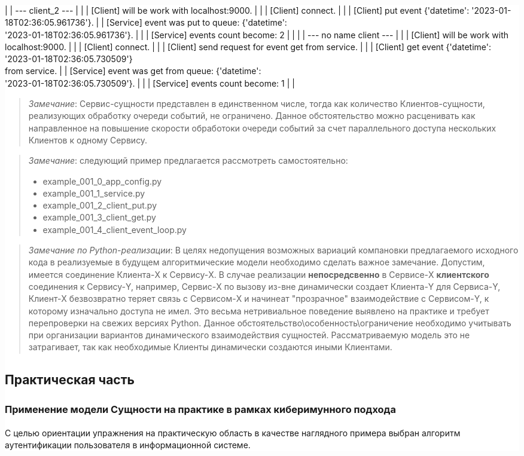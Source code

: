 |                                                                                      | --- client_2 ---                                                                 |
|                                                                                      | [Client] will be work with localhost:9000.                                       |
|                                                                                      | [Client] connect.                                                                |
|                                                                                      | [Client] put event {'datetime': '2023-01-18T02:36:05.961736'}.                   |
| [Service] event was put to queue: {'datetime': <br/>'2023-01-18T02:36:05.961736'}.   |                                                                                  |
| [Service] events count become: 2                                                     |                                                                                  |
|                                                                                      | --- no name client ---                                                           |
|                                                                                      | [Client] will be work with localhost:9000.                                       |
|                                                                                      | [Client] connect.                                                                |
|                                                                                      | [Client] send request for event get from service.                                |
|                                                                                      | [Client] get event {'datetime': '2023-01-18T02:36:05.730509'} <br/>from service. |
| [Service] event was get from queue: {'datetime': <br/>'2023-01-18T02:36:05.730509'}. |                                                                                  |
| [Service] events count become: 1                                                     |                                                                                  |

> *Замечание*: Сервис-сущности представлен в единственном числе, тогда как количество Клиентов-сущности, реализующих обработку очереди событий, не ограничено. Данное обстоятельство можно расценивать как направленное на повышение скорости обработоки очереди событий за счет параллельного доступа нескольких Клиентов к одному Сервису.

> *Замечание*: следующий пример предлагается рассмотреть самостоятельно:
> * example_001_0_app_config.py
> * example_001_1_service.py
> * example_001_2_client_put.py
> * example_001_3_client_get.py
> * example_001_4_client_event_loop.py

> *Замечание по Python-реализации*: В целях недопущения возможных вариаций компановки предлагаемого исходного кода в реализуемые в будущем алгоритмические модели необходимо сделать важное замечание. Допустим, имеется соединение Клиента-X к Cервису-X. В случае реализации __непосредсвенно__ в Сервисе-X __клиентского__ соединения к Сервису-Y, например, Сервис-X по вызову из-вне динамически создает Клиента-Y для Сервиса-Y, Клиент-X безвозвратно теряет связь с Сервисом-X и начинеат "прозрачное" взаимодействие с Сервисом-Y, к которому изначально доступа не имел. Это весьма нетривиальное поведение выявлено на практике и требует перепроверки на свежих версиях Python. Данное обстоятельство\особенность\ограничение необходимо учитывать при организации вариантов динамического взаимодействия сущностей. Рассматриваемую модель это не затрагивает, так как необходимые Клиенты динамически создаются иными Клиентами.

## Практическая часть

### Применение модели Сущности на практике в рамках киберимунного подхода

С целью ориентации упражнения на практическую область в качестве наглядного примера выбран алгоритм аутентификации пользователя в информационной системе.
